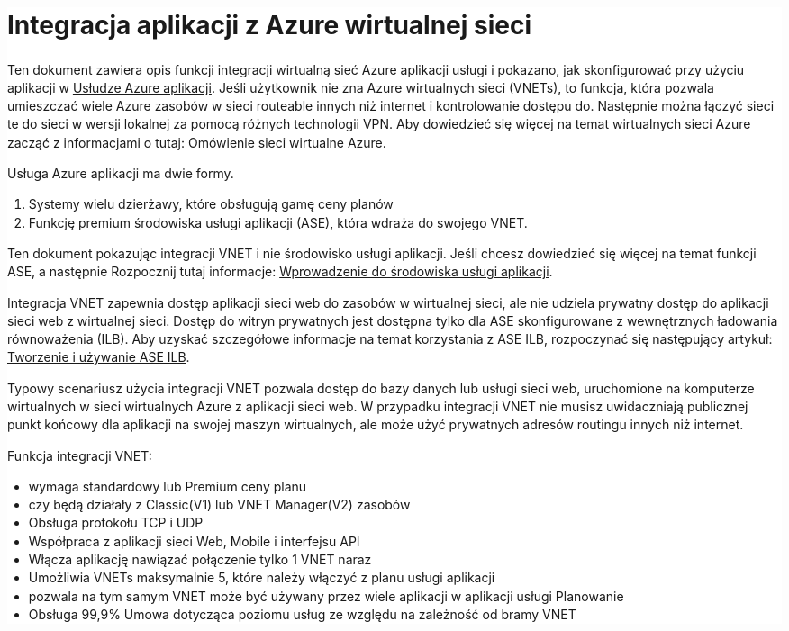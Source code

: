 <properties 
    pageTitle="Integracja aplikacji z Azure wirtualnej sieci" 
    description="Przedstawiono sposób nawiązywania połączenia z nowym lub istniejącym Azure wirtualnej sieci aplikacji w usłudze Azure aplikacji" 
    services="app-service" 
    documentationCenter="" 
    authors="ccompy" 
    manager="wpickett" 
    editor="cephalin"/>

<tags 
    ms.service="app-service" 
    ms.workload="na" 
    ms.tgt_pltfrm="na" 
    ms.devlang="na" 
    ms.topic="article" 
    ms.date="08/11/2016" 
    ms.author="ccompy"/>

# <a name="integrate-your-app-with-an-azure-virtual-network"></a>Integracja aplikacji z Azure wirtualnej sieci #

Ten dokument zawiera opis funkcji integracji wirtualną sieć Azure aplikacji usługi i pokazano, jak skonfigurować przy użyciu aplikacji w [Usłudze Azure aplikacji](http://go.microsoft.com/fwlink/?LinkId=529714).  Jeśli użytkownik nie zna Azure wirtualnych sieci (VNETs), to funkcja, która pozwala umieszczać wiele Azure zasobów w sieci routeable innych niż internet i kontrolowanie dostępu do.  Następnie można łączyć sieci te do sieci w wersji lokalnej za pomocą różnych technologii VPN.  Aby dowiedzieć się więcej na temat wirtualnych sieci Azure zacząć z informacjami o tutaj: [Omówienie sieci wirtualne Azure][VNETOverview].  

Usługa Azure aplikacji ma dwie formy.  

1. Systemy wielu dzierżawy, które obsługują gamę ceny planów
1. Funkcję premium środowiska usługi aplikacji (ASE), która wdraża do swojego VNET.  

Ten dokument pokazując integracji VNET i nie środowisko usługi aplikacji.  Jeśli chcesz dowiedzieć się więcej na temat funkcji ASE, a następnie Rozpocznij tutaj informacje: [Wprowadzenie do środowiska usługi aplikacji][ASEintro].

Integracja VNET zapewnia dostęp aplikacji sieci web do zasobów w wirtualnej sieci, ale nie udziela prywatny dostęp do aplikacji sieci web z wirtualnej sieci.  Dostęp do witryn prywatnych jest dostępna tylko dla ASE skonfigurowane z wewnętrznych ładowania równoważenia (ILB).  Aby uzyskać szczegółowe informacje na temat korzystania z ASE ILB, rozpoczynać się następujący artykuł: [Tworzenie i używanie ASE ILB][ILBASE]. 

Typowy scenariusz użycia integracji VNET pozwala dostęp do bazy danych lub usługi sieci web, uruchomione na komputerze wirtualnych w sieci wirtualnych Azure z aplikacji sieci web.  W przypadku integracji VNET nie musisz uwidaczniają publicznej punkt końcowy dla aplikacji na swojej maszyn wirtualnych, ale może użyć prywatnych adresów routingu innych niż internet.  

Funkcja integracji VNET:

- wymaga standardowy lub Premium ceny planu 
- czy będą działały z Classic(V1) lub VNET Manager(V2) zasobów 
- Obsługa protokołu TCP i UDP
- Współpraca z aplikacji sieci Web, Mobile i interfejsu API
- Włącza aplikację nawiązać połączenie tylko 1 VNET naraz
- Umożliwia VNETs maksymalnie 5, które należy włączyć z planu usługi aplikacji 
- pozwala na tym samym VNET może być używany przez wiele aplikacji w aplikacji usługi Planowanie
- Obsługa 99,9% Umowa dotycząca poziomu usług ze względu na zależność od bramy VNET


[1]: ./media/web-sites-integrate-with-vnet/vnetint-upgradeplan.png
[2]: ./media/web-sites-integrate-with-vnet/vnetint-existingvnet.png
[3]: ./media/web-sites-integrate-with-vnet/vnetint-createvnet.png
[4]: ./media/web-sites-integrate-with-vnet/vnetint-howitworks.png
[5]: ./media/web-sites-integrate-with-vnet/vnetint-appmanage.png
[6]: ./media/web-sites-integrate-with-vnet/vnetint-aspmanage.png
[7]: ./media/web-sites-integrate-with-vnet/vnetint-aspmanagedetail.png
[8]: ./media/web-sites-integrate-with-vnet/vnetint-vnetp2s.png
[VNETOverview]: http://azure.microsoft.com/documentation/articles/virtual-networks-overview/ 
[AzurePortal]: http://portal.azure.com/
[ASPricing]: http://azure.microsoft.com/pricing/details/app-service/
[VNETPricing]: http://azure.microsoft.com/pricing/details/vpn-gateway/
[DataPricing]: http://azure.microsoft.com/pricing/details/data-transfers/
[V2VNETP2S]: http://azure.microsoft.com/documentation/articles/vpn-gateway-howto-point-to-site-rm-ps/
[IntPowershell]: http://azure.microsoft.com/documentation/articles/app-service-vnet-integration-powershell/
[ASEintro]: http://azure.microsoft.com/documentation/articles/app-service-app-service-environment-intro/
[ILBASE]: http://azure.microsoft.com/documentation/articles/app-service-environment-with-internal-load-balancer/